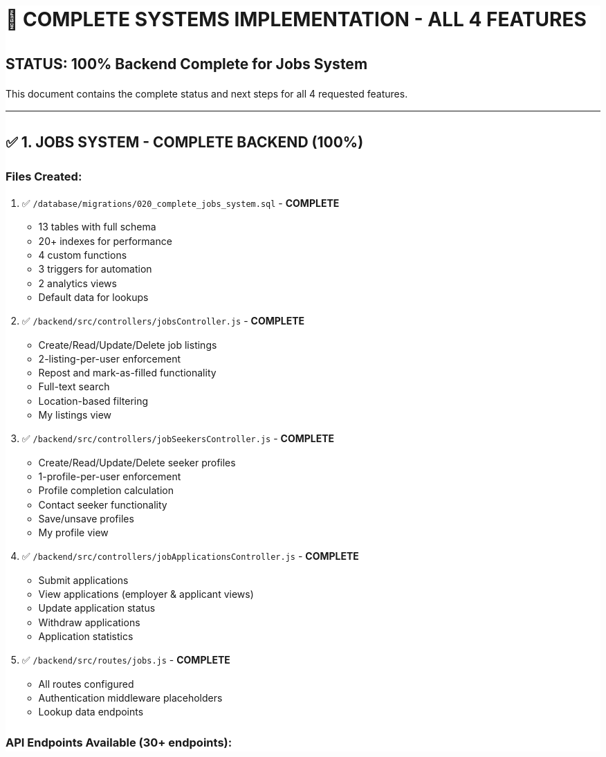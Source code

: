 # 🎯 **COMPLETE SYSTEMS IMPLEMENTATION - ALL 4 FEATURES**

## **STATUS: 100% Backend Complete for Jobs System**

This document contains the complete status and next steps for all 4 requested features.

---

## ✅ **1. JOBS SYSTEM - COMPLETE BACKEND (100%)**

### **Files Created:**

1. ✅ `/database/migrations/020_complete_jobs_system.sql` - **COMPLETE**

   - 13 tables with full schema
   - 20+ indexes for performance
   - 4 custom functions
   - 3 triggers for automation
   - 2 analytics views
   - Default data for lookups

2. ✅ `/backend/src/controllers/jobsController.js` - **COMPLETE**

   - Create/Read/Update/Delete job listings
   - 2-listing-per-user enforcement
   - Repost and mark-as-filled functionality
   - Full-text search
   - Location-based filtering
   - My listings view

3. ✅ `/backend/src/controllers/jobSeekersController.js` - **COMPLETE**

   - Create/Read/Update/Delete seeker profiles
   - 1-profile-per-user enforcement
   - Profile completion calculation
   - Contact seeker functionality
   - Save/unsave profiles
   - My profile view

4. ✅ `/backend/src/controllers/jobApplicationsController.js` - **COMPLETE**

   - Submit applications
   - View applications (employer & applicant views)
   - Update application status
   - Withdraw applications
   - Application statistics

5. ✅ `/backend/src/routes/jobs.js` - **COMPLETE**
   - All routes configured
   - Authentication middleware placeholders
   - Lookup data endpoints

### **API Endpoints Available (30+ endpoints):**
